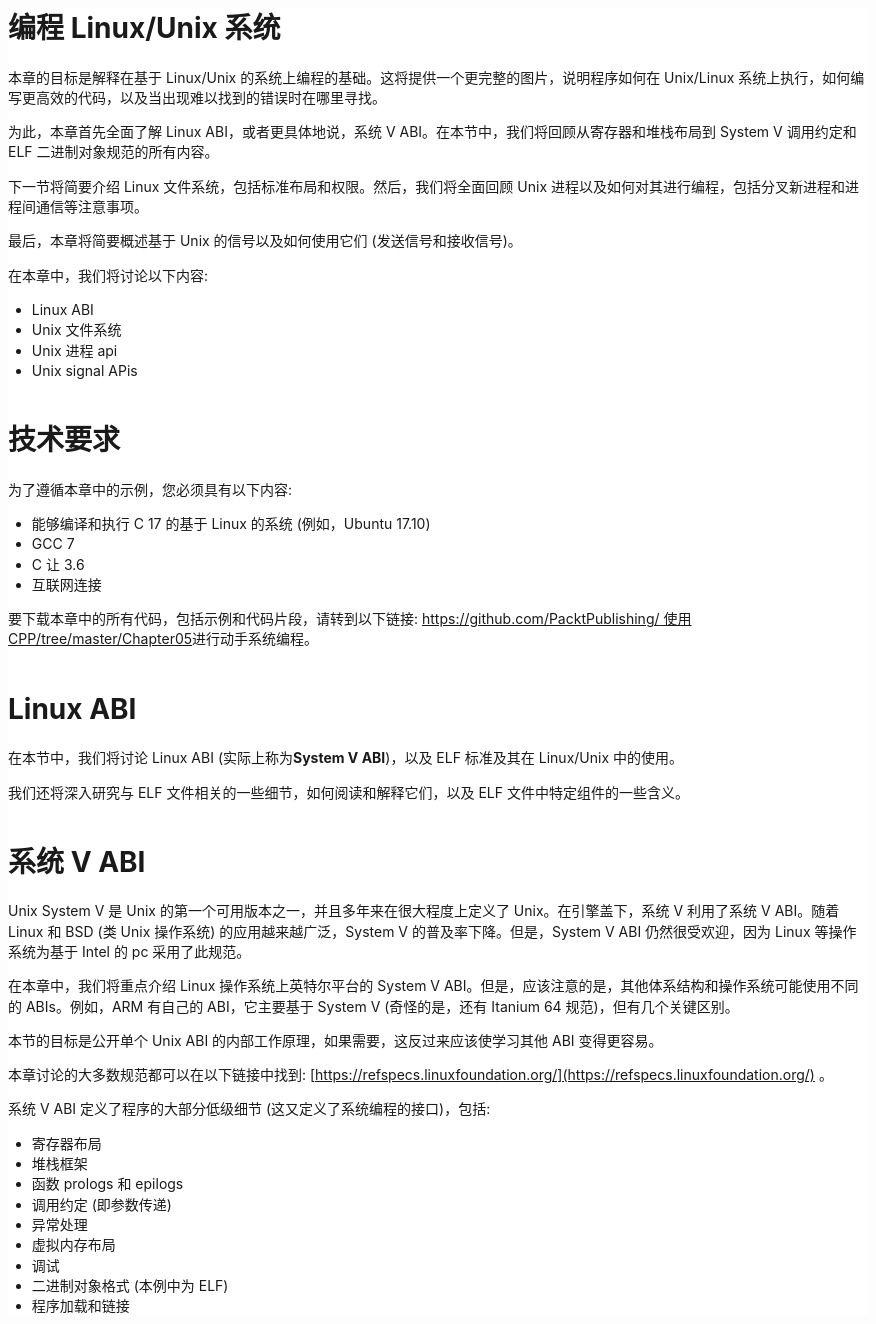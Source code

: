 # 编程 Linux/Unix 系统

本章的目标是解释在基于 Linux/Unix 的系统上编程的基础。这将提供一个更完整的图片，说明程序如何在 Unix/Linux 系统上执行，如何编写更高效的代码，以及当出现难以找到的错误时在哪里寻找。

为此，本章首先全面了解 Linux ABI，或者更具体地说，系统 V ABI。在本节中，我们将回顾从寄存器和堆栈布局到 System V 调用约定和 ELF 二进制对象规范的所有内容。

下一节将简要介绍 Linux 文件系统，包括标准布局和权限。然后，我们将全面回顾 Unix 进程以及如何对其进行编程，包括分叉新进程和进程间通信等注意事项。

最后，本章将简要概述基于 Unix 的信号以及如何使用它们 (发送信号和接收信号)。

在本章中，我们将讨论以下内容:

*   Linux ABI
*   Unix 文件系统
*   Unix 进程 api
*   Unix signal APis

# 技术要求

为了遵循本章中的示例，您必须具有以下内容:

*   能够编译和执行 C 17 的基于 Linux 的系统 (例如，Ubuntu 17.10)
*   GCC 7
*   C 让 3.6
*   互联网连接

要下载本章中的所有代码，包括示例和代码片段，请转到以下链接: [https://github.com/PacktPublishing/ 使用 CPP/tree/master/Chapter05](https://github.com/PacktPublishing/Hands-On-System-Programming-with-CPP/tree/master/Chapter05)进行动手系统编程。

# Linux ABI

在本节中，我们将讨论 Linux ABI (实际上称为**System V ABI**)，以及 ELF 标准及其在 Linux/Unix 中的使用。

我们还将深入研究与 ELF 文件相关的一些细节，如何阅读和解释它们，以及 ELF 文件中特定组件的一些含义。

# 系统 V ABI

Unix System V 是 Unix 的第一个可用版本之一，并且多年来在很大程度上定义了 Unix。在引擎盖下，系统 V 利用了系统 V ABI。随着 Linux 和 BSD (类 Unix 操作系统) 的应用越来越广泛，System V 的普及率下降。但是，System V ABI 仍然很受欢迎，因为 Linux 等操作系统为基于 Intel 的 pc 采用了此规范。

在本章中，我们将重点介绍 Linux 操作系统上英特尔平台的 System V ABI。但是，应该注意的是，其他体系结构和操作系统可能使用不同的 ABIs。例如，ARM 有自己的 ABI，它主要基于 System V (奇怪的是，还有 Itanium 64 规范)，但有几个关键区别。

本节的目标是公开单个 Unix ABI 的内部工作原理，如果需要，这反过来应该使学习其他 ABI 变得更容易。

本章讨论的大多数规范都可以在以下链接中找到: [https://refspecs.linuxfoundation.org/](https://refspecs.linuxfoundation.org/) 。

系统 V ABI 定义了程序的大部分低级细节 (这又定义了系统编程的接口)，包括:

*   寄存器布局
*   堆栈框架
*   函数 prologs 和 epilogs
*   调用约定 (即参数传递)
*   异常处理
*   虚拟内存布局
*   调试
*   二进制对象格式 (本例中为 ELF)
*   程序加载和链接
